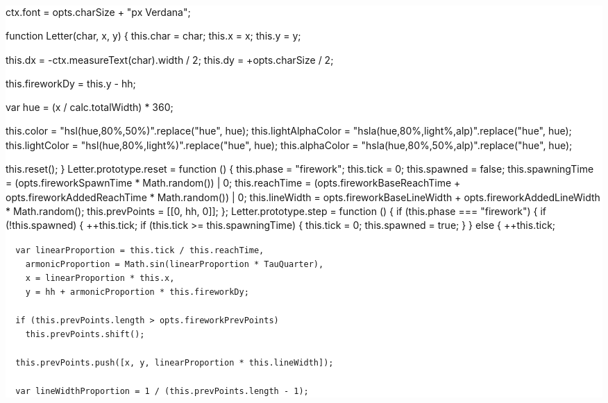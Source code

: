 ctx.font = opts.charSize + "px Verdana";

function Letter(char, x, y) {
  this.char = char;
  this.x = x;
  this.y = y;

  this.dx = -ctx.measureText(char).width / 2;
  this.dy = +opts.charSize / 2;

  this.fireworkDy = this.y - hh;

  var hue = (x / calc.totalWidth) * 360;

  this.color = "hsl(hue,80%,50%)".replace("hue", hue);
  this.lightAlphaColor = "hsla(hue,80%,light%,alp)".replace("hue", hue);
  this.lightColor = "hsl(hue,80%,light%)".replace("hue", hue);
  this.alphaColor = "hsla(hue,80%,50%,alp)".replace("hue", hue);

  this.reset();
}
Letter.prototype.reset = function () {
  this.phase = "firework";
  this.tick = 0;
  this.spawned = false;
  this.spawningTime = (opts.fireworkSpawnTime * Math.random()) | 0;
  this.reachTime =
    (opts.fireworkBaseReachTime + opts.fireworkAddedReachTime * Math.random()) |
    0;
  this.lineWidth =
    opts.fireworkBaseLineWidth + opts.fireworkAddedLineWidth * Math.random();
  this.prevPoints = [[0, hh, 0]];
};
Letter.prototype.step = function () {
  if (this.phase === "firework") {
    if (!this.spawned) {
      ++this.tick;
      if (this.tick >= this.spawningTime) {
        this.tick = 0;
        this.spawned = true;
      }
    } else {
      ++this.tick;

      var linearProportion = this.tick / this.reachTime,
        armonicProportion = Math.sin(linearProportion * TauQuarter),
        x = linearProportion * this.x,
        y = hh + armonicProportion * this.fireworkDy;

      if (this.prevPoints.length > opts.fireworkPrevPoints)
        this.prevPoints.shift();

      this.prevPoints.push([x, y, linearProportion * this.lineWidth]);

      var lineWidthProportion = 1 / (this.prevPoints.length - 1);
